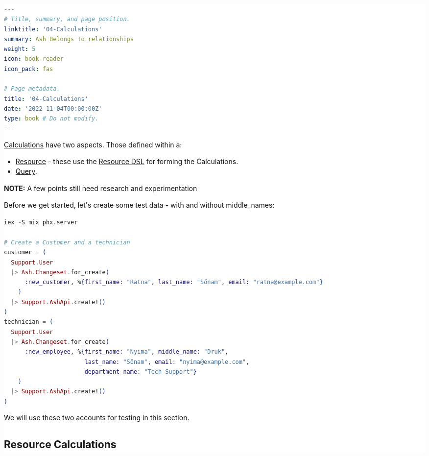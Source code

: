 ```yaml
---
# Title, summary, and page position.
linktitle: '04-Calculations'
summary: Ash Belongs To relationships
weight: 5
icon: book-reader
icon_pack: fas

# Page metadata.
title: '04-Calculations'
date: '2022-11-04T00:00:00Z'
type: book # Do not modify.
---
```


[Calculations](https://hexdocs.pm/ash/Ash.Calculation.html) have two aspects.  Those defined within a:

* [Resource](https://hexdocs.pm/ash/Ash.Resource.Calculation.html#expr_calc/1) - these use the [Resource DSL](https://hexdocs.pm/ash/Ash.Resource.Dsl.html#module-calculations) for forming the Calculations.
* [Query]().

**NOTE:** A few points still need research and experimentation

Before we get started, let's create some test data - with and without middle_names:

```elixir
iex -S mix phx.server

# Create a Customer and a technician
customer = (
  Support.User
  |> Ash.Changeset.for_create(
      :new_customer, %{first_name: "Ratna", last_name: "Sönam", email: "ratna@example.com"}
    )
  |> Support.AshApi.create!()
)
technician = (
  Support.User
  |> Ash.Changeset.for_create(
      :new_employee, %{first_name: "Nyima", middle_name: "Druk",
                       last_name: "Sönam", email: "nyima@example.com",
                       department_name: "Tech Support"}
    )
  |> Support.AshApi.create!()
)
```

We will use these two accounts for testing in this section.

## Resource Calculations
